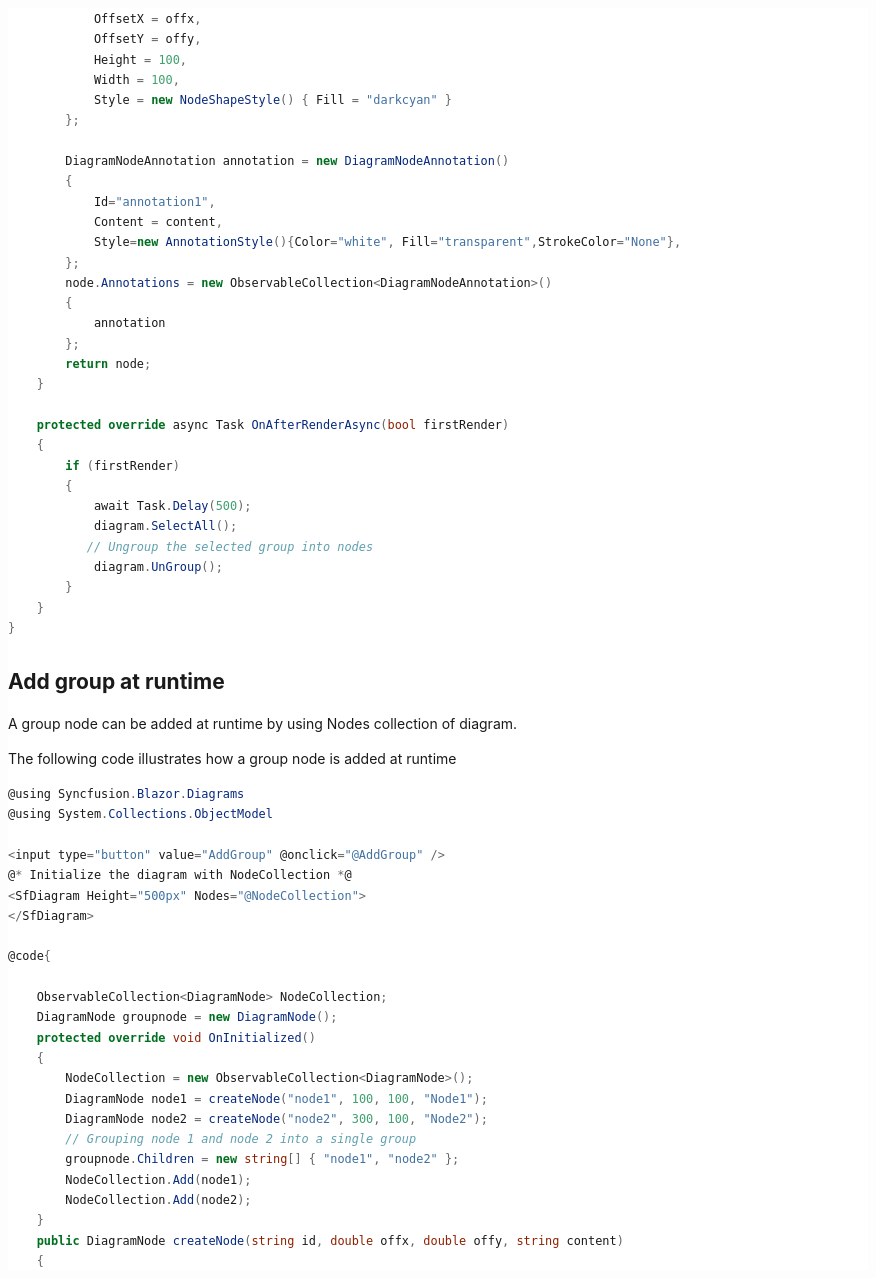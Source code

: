 ```csharp
            OffsetX = offx,
            OffsetY = offy,
            Height = 100,
            Width = 100,
            Style = new NodeShapeStyle() { Fill = "darkcyan" }
        };

        DiagramNodeAnnotation annotation = new DiagramNodeAnnotation()
        {
            Id="annotation1",
            Content = content,
            Style=new AnnotationStyle(){Color="white", Fill="transparent",StrokeColor="None"},
        };
        node.Annotations = new ObservableCollection<DiagramNodeAnnotation>()
        {
            annotation
        };
        return node;
    }

    protected override async Task OnAfterRenderAsync(bool firstRender)
    {
        if (firstRender)
        {
            await Task.Delay(500);
            diagram.SelectAll();
           // Ungroup the selected group into nodes
            diagram.UnGroup();
        }
    }
}
```

## Add group at runtime

A group node can be added at runtime by using Nodes collection of diagram.

The following code illustrates how a group node is added at runtime

```csharp
@using Syncfusion.Blazor.Diagrams
@using System.Collections.ObjectModel

<input type="button" value="AddGroup" @onclick="@AddGroup" />
@* Initialize the diagram with NodeCollection *@
<SfDiagram Height="500px" Nodes="@NodeCollection">
</SfDiagram>

@code{

    ObservableCollection<DiagramNode> NodeCollection;
    DiagramNode groupnode = new DiagramNode();
    protected override void OnInitialized()
    {
        NodeCollection = new ObservableCollection<DiagramNode>();
        DiagramNode node1 = createNode("node1", 100, 100, "Node1");
        DiagramNode node2 = createNode("node2", 300, 100, "Node2");
        // Grouping node 1 and node 2 into a single group
        groupnode.Children = new string[] { "node1", "node2" };
        NodeCollection.Add(node1);
        NodeCollection.Add(node2);
    }
    public DiagramNode createNode(string id, double offx, double offy, string content)
    {
```